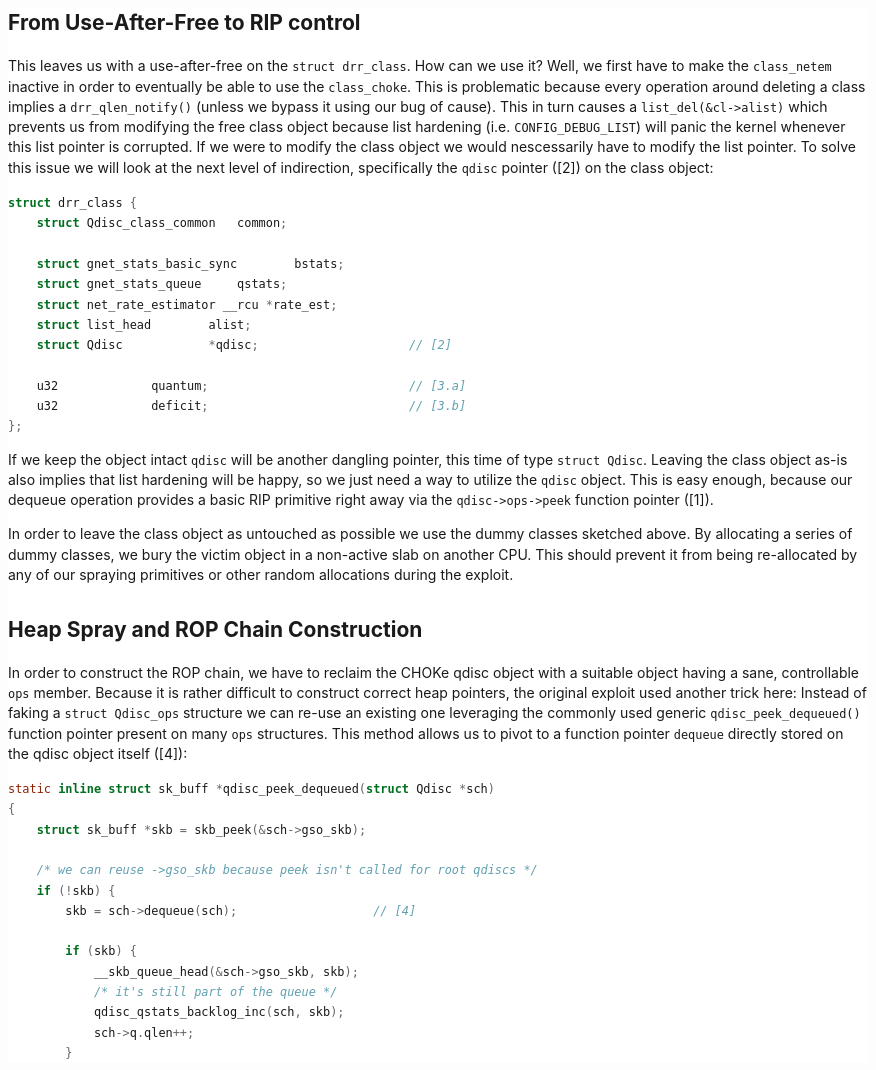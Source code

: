## From Use-After-Free to RIP control

This leaves us with a use-after-free on the `struct drr_class`.
How can we use it? Well, we first have to make the `class_netem` inactive in order
to eventually be able to use the `class_choke`. This is problematic because every
operation around deleting a class implies a `drr_qlen_notify()` (unless we bypass
it using our bug of cause). This in turn causes a `list_del(&cl->alist)` which
prevents us from modifying the free class object because list hardening (i.e.
`CONFIG_DEBUG_LIST`) will panic the kernel whenever this list pointer is corrupted.
If we were to modify the class object we would nescessarily have to modify the
list pointer.
To solve this issue we will look at the next level of indirection, specifically
the `qdisc` pointer ([2]) on the class object:
```c
struct drr_class {
	struct Qdisc_class_common	common;

	struct gnet_stats_basic_sync		bstats;
	struct gnet_stats_queue		qstats;
	struct net_rate_estimator __rcu *rate_est;
	struct list_head		alist;
	struct Qdisc			*qdisc;                     // [2]

	u32				quantum;                            // [3.a]
	u32				deficit;                            // [3.b]
};
```
If we keep the object intact `qdisc` will be another dangling pointer, this time
of type `struct Qdisc`. Leaving the class object as-is also implies that list
hardening will be happy, so we just need a way to utilize the `qdisc` object.
This is easy enough, because our dequeue operation provides a basic RIP primitive
right away via the `qdisc->ops->peek` function pointer ([1]).

In order to leave the class object as untouched as possible we use the dummy
classes sketched above. By allocating a series of dummy classes, we bury the
victim object in a non-active slab on another CPU. This should prevent it
from being re-allocated by any of our spraying primitives or other random
allocations during the exploit.

## Heap Spray and ROP Chain Construction

In order to construct the ROP chain, we have to reclaim the CHOKe qdisc object
with a suitable object having a sane, controllable `ops` member. Because it is
rather difficult to construct correct heap pointers, the original exploit used
another trick here:
Instead of faking a `struct Qdisc_ops` structure we can re-use an existing one
leveraging the commonly used generic `qdisc_peek_dequeued()` function pointer
present on many `ops` structures. This method allows us to pivot to a function
pointer `dequeue` directly stored on the qdisc object itself ([4]):
```c
static inline struct sk_buff *qdisc_peek_dequeued(struct Qdisc *sch)
{
	struct sk_buff *skb = skb_peek(&sch->gso_skb);

	/* we can reuse ->gso_skb because peek isn't called for root qdiscs */
	if (!skb) {
		skb = sch->dequeue(sch);                   // [4]

		if (skb) {
			__skb_queue_head(&sch->gso_skb, skb);
			/* it's still part of the queue */
			qdisc_qstats_backlog_inc(sch, skb);
			sch->q.qlen++;
		}
```